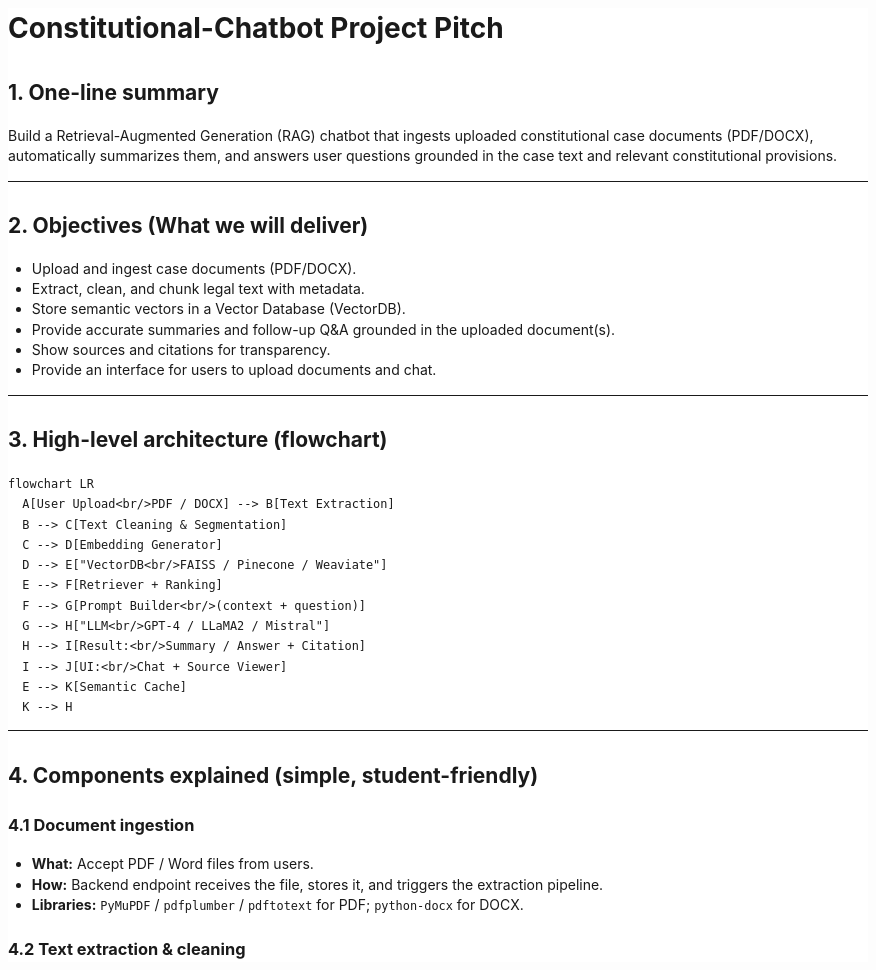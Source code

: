 # Constitutional-Chatbot Project Pitch

## 1. One-line summary

Build a Retrieval-Augmented Generation (RAG) chatbot that ingests uploaded constitutional case documents (PDF/DOCX), automatically summarizes them, and answers user questions grounded in the case text and relevant constitutional provisions.

---

## 2. Objectives (What we will deliver)

* Upload and ingest case documents (PDF/DOCX).
* Extract, clean, and chunk legal text with metadata.
* Store semantic vectors in a Vector Database (VectorDB).
* Provide accurate summaries and follow-up Q\&A grounded in the uploaded document(s).
* Show sources and citations for transparency.
* Provide an interface for users to upload documents and chat.

---

## 3. High-level architecture (flowchart)

```mermaid
flowchart LR
  A[User Upload<br/>PDF / DOCX] --> B[Text Extraction]
  B --> C[Text Cleaning & Segmentation]
  C --> D[Embedding Generator]
  D --> E["VectorDB<br/>FAISS / Pinecone / Weaviate"]
  E --> F[Retriever + Ranking]
  F --> G[Prompt Builder<br/>(context + question)]
  G --> H["LLM<br/>GPT-4 / LLaMA2 / Mistral"]
  H --> I[Result:<br/>Summary / Answer + Citation]
  I --> J[UI:<br/>Chat + Source Viewer]
  E --> K[Semantic Cache]
  K --> H
```

---

## 4. Components explained (simple, student-friendly)

### 4.1 Document ingestion

* **What:** Accept PDF / Word files from users.
* **How:** Backend endpoint receives the file, stores it, and triggers the extraction pipeline.
* **Libraries:** `PyMuPDF` / `pdfplumber` / `pdftotext` for PDF; `python-docx` for DOCX.

### 4.2 Text extraction & cleaning
